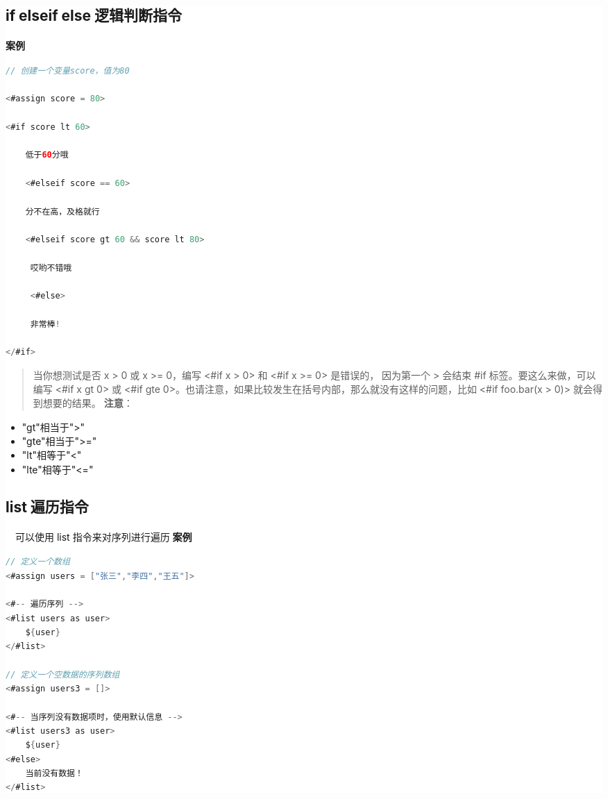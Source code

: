## if elseif else 逻辑判断指令

**案例**

```java
// 创建一个变量score，值为80

<#assign score = 80>

<#if score lt 60>

    低于60分哦

    <#elseif score == 60>

	分不在高，及格就行

    <#elseif score gt 60 && score lt 80>

	 哎哟不错哦

     <#else>

	 非常棒!

</#if>
```

> 当你想测试是否 x > 0 或 x >= 0，编写 <#if x > 0> 和 <#if x >= 0> 是错误的， 因为第一个 > 会结束 #if 标签。要这么来做，可以编写 <#if x gt 0> 或 <#if gte 0>。也请注意，如果比较发生在括号内部，那么就没有这样的问题，比如 <#if foo.bar(x > 0)> 就会得到想要的结果。
> **注意**：

* "gt"相当于">"
* "gte"相当于">="
* "lt"相等于"<"
* "lte"相等于"<="

## list 遍历指令 

&emsp;可以使用 list 指令来对序列进行遍历
**案例**

```java
// 定义一个数组
<#assign users = ["张三","李四","王五"]> 

<#-- 遍历序列 -->
<#list users as user>    
    ${user} 
</#list>

// 定义一个空数据的序列数组 
<#assign users3 = []> 

<#-- 当序列没有数据项时，使用默认信息 --> 
<#list users3 as user>    
    ${user}    
<#else>        
    当前没有数据！ 
</#list>

```
